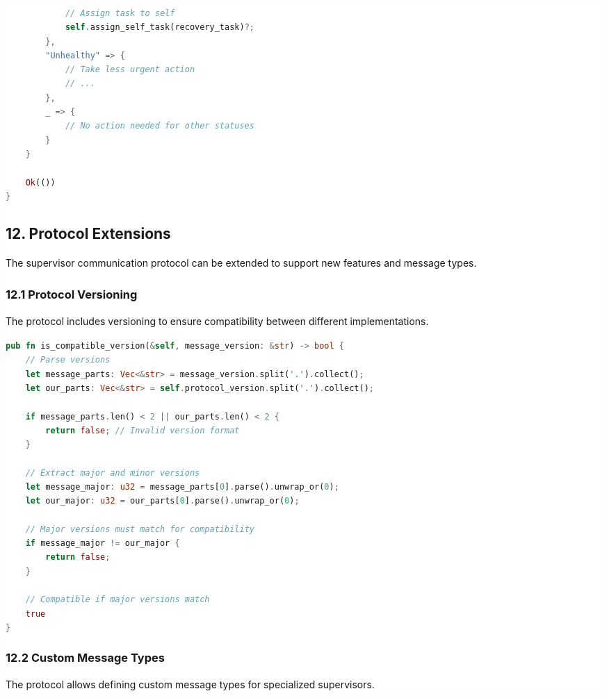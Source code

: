 ```rust
            // Assign task to self
            self.assign_self_task(recovery_task)?;
        },
        "Unhealthy" => {
            // Take less urgent action
            // ...
        },
        _ => {
            // No action needed for other statuses
        }
    }
    
    Ok(())
}
```

## 12. Protocol Extensions

The supervisor communication protocol can be extended to support new features and message types.

### 12.1 Protocol Versioning

The protocol includes versioning to ensure compatibility between different implementations.

```rust
pub fn is_compatible_version(&self, message_version: &str) -> bool {
    // Parse versions
    let message_parts: Vec<&str> = message_version.split('.').collect();
    let our_parts: Vec<&str> = self.protocol_version.split('.').collect();
    
    if message_parts.len() < 2 || our_parts.len() < 2 {
        return false; // Invalid version format
    }
    
    // Extract major and minor versions
    let message_major: u32 = message_parts[0].parse().unwrap_or(0);
    let our_major: u32 = our_parts[0].parse().unwrap_or(0);
    
    // Major versions must match for compatibility
    if message_major != our_major {
        return false;
    }
    
    // Compatible if major versions match
    true
}
```

### 12.2 Custom Message Types

The protocol allows defining custom message types for specialized supervisors.
